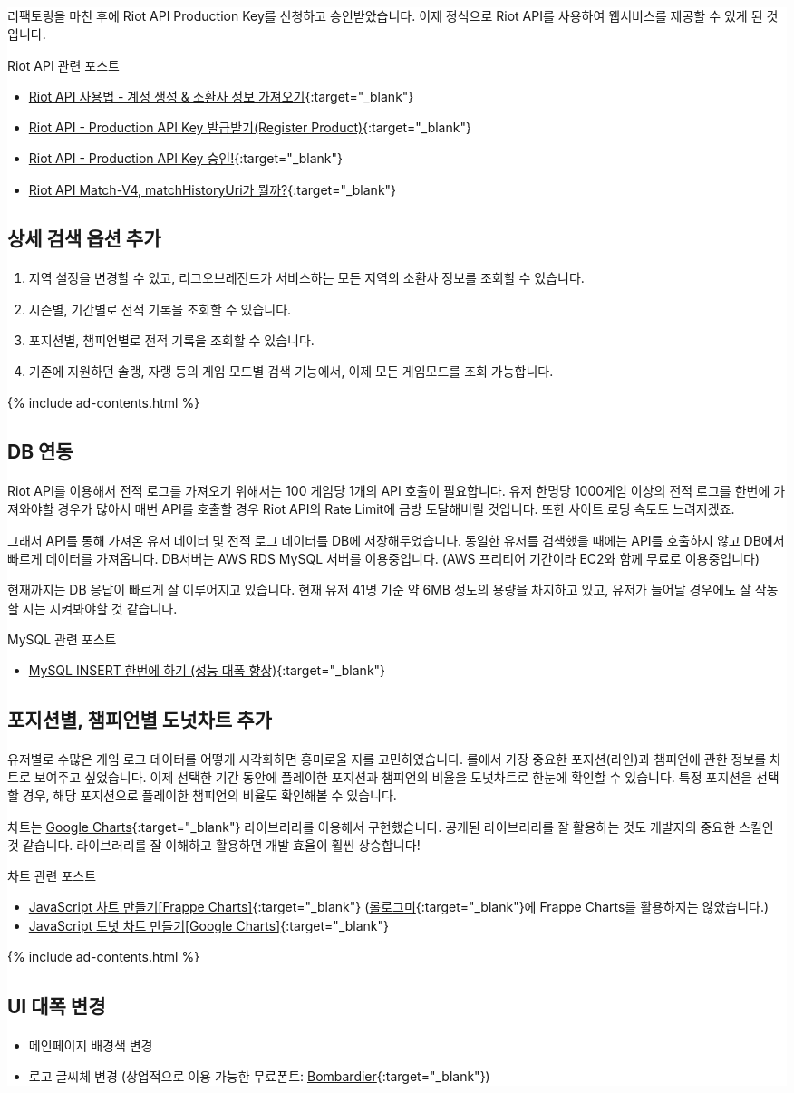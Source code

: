 리팩토링을 마친 후에 Riot API Production Key를 신청하고 승인받았습니다. 이제 정식으로 Riot API를 사용하여 웹서비스를 제공할 수 있게 된 것입니다.

Riot API 관련 포스트
* [Riot API 사용법 - 계정 생성 & 소환사 정보 가져오기](/lol/riot-api/){:target="_blank"}

* [Riot API - Production API Key 발급받기(Register Product)](/lol/production-key/){:target="_blank"}

* [Riot API - Production API Key 승인!](/lol/production-key-approved/){:target="_blank"}

* [Riot API Match-V4, matchHistoryUri가 뭘까?](/lol/riot-matchhistoryuri//){:target="_blank"}

## 상세 검색 옵션 추가
1. 지역 설정을 변경할 수 있고, 리그오브레전드가 서비스하는 모든 지역의 소환사 정보를 조회할 수 있습니다.

2. 시즌별, 기간별로 전적 기록을 조회할 수 있습니다.

3. 포지션별, 챔피언별로 전적 기록을 조회할 수 있습니다.

4. 기존에 지원하던 솔랭, 자랭 등의 게임 모드별 검색 기능에서, 이제 모든 게임모드를 조회 가능합니다.

{% include ad-contents.html %}

## DB 연동
Riot API를 이용해서 전적 로그를 가져오기 위해서는 100 게임당 1개의 API 호출이 필요합니다. 유저 한명당 1000게임 이상의 전적 로그를 한번에 가져와야할 경우가 많아서 매번 API를 호출할 경우 Riot API의 Rate Limit에 금방 도달해버릴 것입니다. 또한 사이트 로딩 속도도 느려지겠죠.

그래서 API를 통해 가져온 유저 데이터 및 전적 로그 데이터를 DB에 저장해두었습니다. 동일한 유저를 검색했을 때에는 API를 호출하지 않고 DB에서 빠르게 데이터를 가져옵니다. DB서버는 AWS RDS MySQL 서버를 이용중입니다. (AWS 프리티어 기간이라 EC2와 함께 무료로 이용중입니다)

현재까지는 DB 응답이 빠르게 잘 이루어지고 있습니다. 현재 유저 41명 기준 약 6MB 정도의 용량을 차지하고 있고, 유저가 늘어날 경우에도 잘 작동할 지는 지켜봐야할 것 같습니다.

MySQL 관련 포스트
* [MySQL INSERT 한번에 하기 (성능 대폭 향상)](/mysql/insert-multi/){:target="_blank"}

## 포지션별, 챔피언별 도넛차트 추가
유저별로 수많은 게임 로그 데이터를 어떻게 시각화하면 흥미로울 지를 고민하였습니다. 롤에서 가장 중요한 포지션(라인)과 챔피언에 관한 정보를 차트로 보여주고 싶었습니다. 이제 선택한 기간 동안에 플레이한 포지션과 챔피언의 비율을 도넛차트로 한눈에 확인할 수 있습니다. 특정 포지션을 선택할 경우, 해당 포지션으로 플레이한 챔피언의 비율도 확인해볼 수 있습니다.

차트는 [Google Charts](https://developers.google.com/chart){:target="_blank"} 라이브러리를 이용해서 구현했습니다. 공개된 라이브러리를 잘 활용하는 것도 개발자의 중요한 스킬인 것 같습니다. 라이브러리를 잘 이해하고 활용하면 개발 효율이 훨씬 상승합니다!

차트 관련 포스트
* [JavaScript 차트 만들기[Frappe Charts]](/js/frappe-charts/){:target="_blank"} ([롤로그미](https://lolog.me){:target="_blank"}에 Frappe Charts를 활용하지는 않았습니다.)
* [JavaScript 도넛 차트 만들기[Google Charts]](/js/charts-donut/){:target="_blank"}

{% include ad-contents.html %}

## UI 대폭 변경
* 메인페이지 배경색 변경

* 로고 글씨체 변경 (상업적으로 이용 가능한 무료폰트: [Bombardier](https://www.1001freefonts.com/bombardier.font){:target="_blank"})
